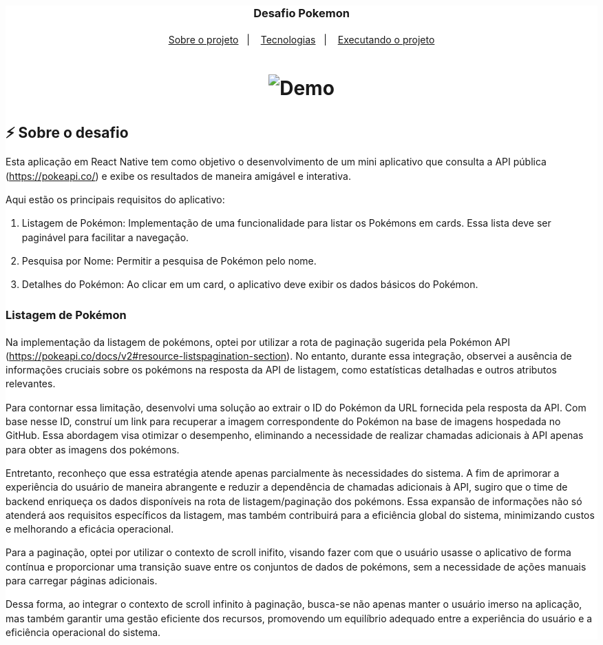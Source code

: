 <h3 align="center">
  <b>Desafio Pokemon</b>
</h3>


<p align="center">
  <a href="#-Sobre-o-projeto">Sobre o projeto</a>&nbsp;&nbsp;&nbsp;|&nbsp;&nbsp;&nbsp;
  <a href="#-Tecnologias">Tecnologias</a>&nbsp;&nbsp;&nbsp;|&nbsp;&nbsp;&nbsp;
  <a href="#-getting-started">Executando o projeto</a>
</p>

<h1 align="center">
	<img alt="Demo" src=".github/demo.gif" width="50%" />
</h1>


## ⚡ Sobre o desafio

Esta aplicação em React Native tem como objetivo o desenvolvimento de um mini aplicativo que consulta a API pública (https://pokeapi.co/) e exibe os resultados de maneira amigável e interativa.

Aqui estão os principais requisitos do aplicativo:

1. Listagem de Pokémon: Implementação de uma funcionalidade para listar os Pokémons em cards. Essa lista deve ser paginável para facilitar a 
navegação.

2. Pesquisa por Nome: Permitir a pesquisa de Pokémon pelo nome.

3. Detalhes do Pokémon: Ao clicar em um card, o aplicativo deve exibir os dados básicos do Pokémon.

### Listagem de Pokémon
Na implementação da listagem de pokémons, optei por utilizar a rota de paginação sugerida pela Pokémon API
 (https://pokeapi.co/docs/v2#resource-listspagination-section). No entanto, durante essa integração, observei a ausência de informações cruciais sobre os pokémons na resposta da API de listagem, como estatísticas detalhadas e outros atributos relevantes.

Para contornar essa limitação, desenvolvi uma solução ao extrair o ID do Pokémon da URL fornecida pela resposta da API. Com base nesse ID, construí um link para recuperar a imagem correspondente do Pokémon na base de imagens hospedada no GitHub. Essa abordagem visa otimizar o desempenho, eliminando a necessidade de realizar chamadas adicionais à API apenas para obter as imagens dos pokémons.

Entretanto, reconheço que essa estratégia atende apenas parcialmente às necessidades do sistema. A fim de aprimorar a experiência do usuário de maneira abrangente e reduzir a dependência de chamadas adicionais à API, sugiro que o time de backend enriqueça os dados disponíveis na rota de listagem/paginação dos pokémons. Essa expansão de informações não só atenderá aos requisitos específicos da listagem, mas também contribuirá para a eficiência global do sistema, minimizando custos e melhorando a eficácia operacional.

Para a paginação, optei por utilizar o contexto de scroll inifito, visando fazer com que o usuário usasse o aplicativo de forma contínua e proporcionar uma transição suave entre os conjuntos de dados de pokémons, sem a necessidade de ações manuais para carregar páginas adicionais.

Dessa forma, ao integrar o contexto de scroll infinito à paginação, busca-se não apenas manter o usuário imerso na aplicação, mas também garantir uma gestão eficiente dos recursos, promovendo um equilíbrio adequado entre a experiência do usuário e a eficiência operacional do sistema.
